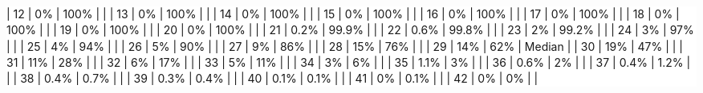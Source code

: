 | 12 | 0% | 100% |  |
| 13 | 0% | 100% |  |
| 14 | 0% | 100% |  |
| 15 | 0% | 100% |  |
| 16 | 0% | 100% |  |
| 17 | 0% | 100% |  |
| 18 | 0% | 100% |  |
| 19 | 0% | 100% |  |
| 20 | 0% | 100% |  |
| 21 | 0.2% | 99.9% |  |
| 22 | 0.6% | 99.8% |  |
| 23 | 2% | 99.2% |  |
| 24 | 3% | 97% |  |
| 25 | 4% | 94% |  |
| 26 | 5% | 90% |  |
| 27 | 9% | 86% |  |
| 28 | 15% | 76% |  |
| 29 | 14% | 62% | Median |
| 30 | 19% | 47% |  |
| 31 | 11% | 28% |  |
| 32 | 6% | 17% |  |
| 33 | 5% | 11% |  |
| 34 | 3% | 6% |  |
| 35 | 1.1% | 3% |  |
| 36 | 0.6% | 2% |  |
| 37 | 0.4% | 1.2% |  |
| 38 | 0.4% | 0.7% |  |
| 39 | 0.3% | 0.4% |  |
| 40 | 0.1% | 0.1% |  |
| 41 | 0% | 0.1% |  |
| 42 | 0% | 0% |  |
